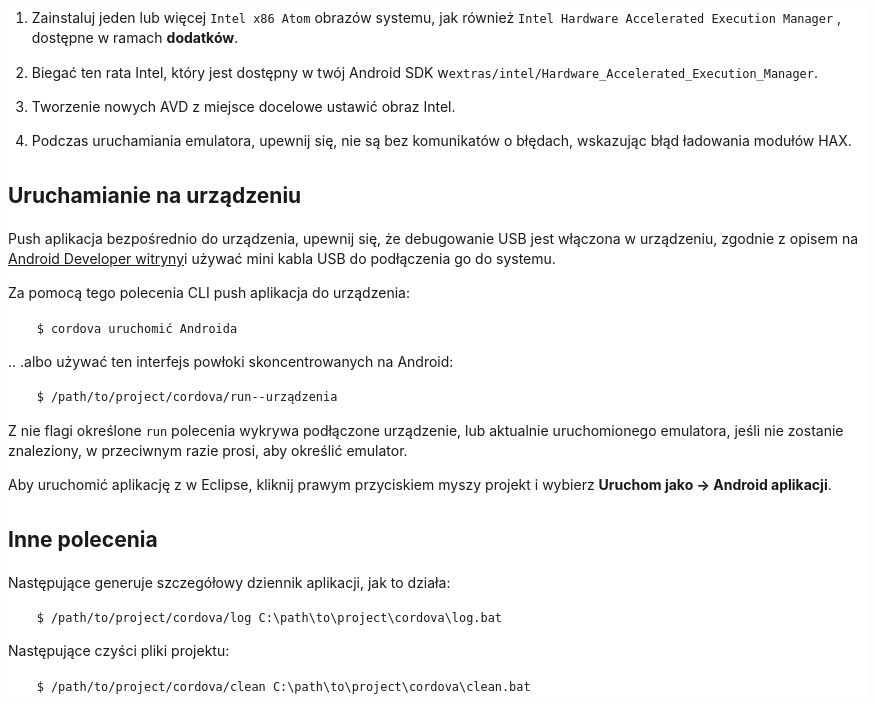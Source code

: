  [19]: http://software.intel.com/en-us/android/articles/speeding-up-the-android-emulator-on-intel-architecture

1.  Zainstaluj jeden lub więcej `Intel x86 Atom` obrazów systemu, jak również `Intel Hardware Accelerated Execution Manager` , dostępne w ramach **dodatków**.

2.  Biegać ten rata Intel, który jest dostępny w twój Android SDK w`extras/intel/Hardware_Accelerated_Execution_Manager`.

3.  Tworzenie nowych AVD z miejsce docelowe ustawić obraz Intel.

4.  Podczas uruchamiania emulatora, upewnij się, nie są bez komunikatów o błędach, wskazując błąd ładowania modułów HAX.

## Uruchamianie na urządzeniu

Push aplikacja bezpośrednio do urządzenia, upewnij się, że debugowanie USB jest włączona w urządzeniu, zgodnie z opisem na [Android Developer witryny][20]i używać mini kabla USB do podłączenia go do systemu.

 [20]: http://developer.android.com/tools/device.html

Za pomocą tego polecenia CLI push aplikacja do urządzenia:

        $ cordova uruchomić Androida
    

.. .albo używać ten interfejs powłoki skoncentrowanych na Android:

        $ /path/to/project/cordova/run--urządzenia
    

Z nie flagi określone `run` polecenia wykrywa podłączone urządzenie, lub aktualnie uruchomionego emulatora, jeśli nie zostanie znaleziony, w przeciwnym razie prosi, aby określić emulator.

Aby uruchomić aplikację z w Eclipse, kliknij prawym przyciskiem myszy projekt i wybierz **Uruchom jako → Android aplikacji**.

## Inne polecenia

Następujące generuje szczegółowy dziennik aplikacji, jak to działa:

        $ /path/to/project/cordova/log C:\path\to\project\cordova\log.bat
    

Następujące czyści pliki projektu:

        $ /path/to/project/cordova/clean C:\path\to\project\cordova\clean.bat

 [1]: http://developer.android.com/sdk/index.html
 [2]: http://developer.android.com/about/dashboards/index.html
 [3]: http://cordova.apache.org
 [4]: http://developer.android.com/sdk/
 [5]: http://developer.android.com/sdk/installing/bundle.html
 [6]: img/guide/platforms/android/eclipse_new_project.png
 [7]: img/guide/platforms/android/eclipse_android_sdk_button.png
 [8]: img/guide/platforms/android/asdk_window.png
 [9]: img/guide/platforms/android/asdk_device.png
 [10]: img/guide/platforms/android/asdk_newAVD.png
 [11]: img/guide/platforms/android/asdk_avds.png
 [12]: img/guide/platforms/android/asdk_emulator.png
 [13]: img/guide/platforms/android/emulator2x.png
 [14]: http://ark.intel.com/products/virtualizationtechnology
 [15]: https://downloadcenter.intel.com/Detail_Desc.aspx?ProductID=1881&DwnldID=7838
 [16]: https://downloadcenter.intel.com/Detail_Desc.aspx?ProductID=1881&DwnldID=7840&lang=eng
 [17]: img/guide/platforms/android/intel_pid_util_620px.png
 [18]: img/guide/platforms/android/asdk_man_intel_image_haxm.png